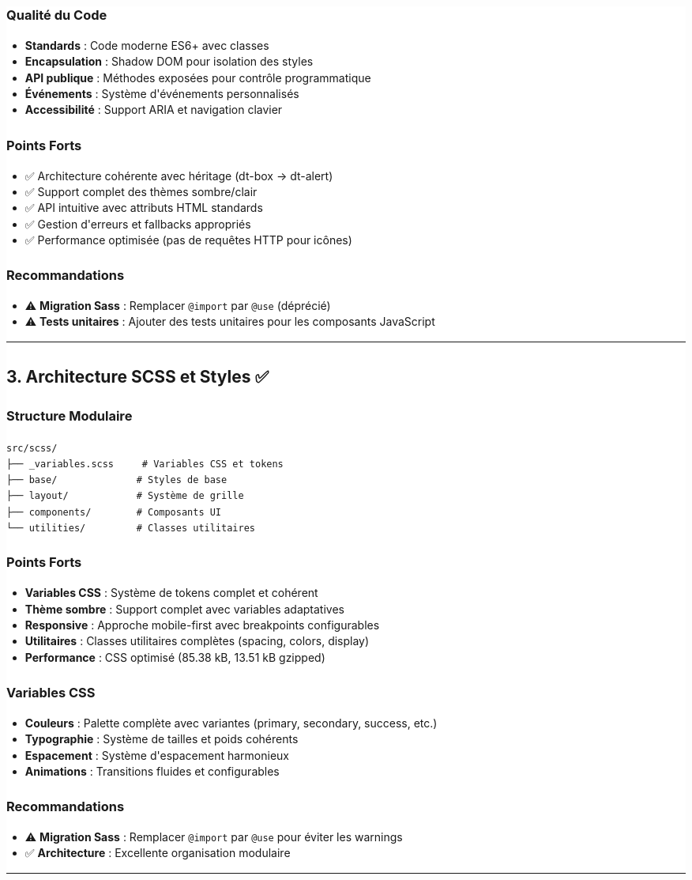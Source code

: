### Qualité du Code
- **Standards** : Code moderne ES6+ avec classes
- **Encapsulation** : Shadow DOM pour isolation des styles
- **API publique** : Méthodes exposées pour contrôle programmatique
- **Événements** : Système d'événements personnalisés
- **Accessibilité** : Support ARIA et navigation clavier

### Points Forts
- ✅ Architecture cohérente avec héritage (dt-box → dt-alert)
- ✅ Support complet des thèmes sombre/clair
- ✅ API intuitive avec attributs HTML standards
- ✅ Gestion d'erreurs et fallbacks appropriés
- ✅ Performance optimisée (pas de requêtes HTTP pour icônes)

### Recommandations
- ⚠️ **Migration Sass** : Remplacer `@import` par `@use` (déprécié)
- ⚠️ **Tests unitaires** : Ajouter des tests unitaires pour les composants JavaScript

---

## 3. Architecture SCSS et Styles ✅

### Structure Modulaire
```
src/scss/
├── _variables.scss     # Variables CSS et tokens
├── base/              # Styles de base
├── layout/            # Système de grille
├── components/        # Composants UI
└── utilities/         # Classes utilitaires
```

### Points Forts
- **Variables CSS** : Système de tokens complet et cohérent
- **Thème sombre** : Support complet avec variables adaptatives
- **Responsive** : Approche mobile-first avec breakpoints configurables
- **Utilitaires** : Classes utilitaires complètes (spacing, colors, display)
- **Performance** : CSS optimisé (85.38 kB, 13.51 kB gzipped)

### Variables CSS
- **Couleurs** : Palette complète avec variantes (primary, secondary, success, etc.)
- **Typographie** : Système de tailles et poids cohérents
- **Espacement** : Système d'espacement harmonieux
- **Animations** : Transitions fluides et configurables

### Recommandations
- ⚠️ **Migration Sass** : Remplacer `@import` par `@use` pour éviter les warnings
- ✅ **Architecture** : Excellente organisation modulaire

---